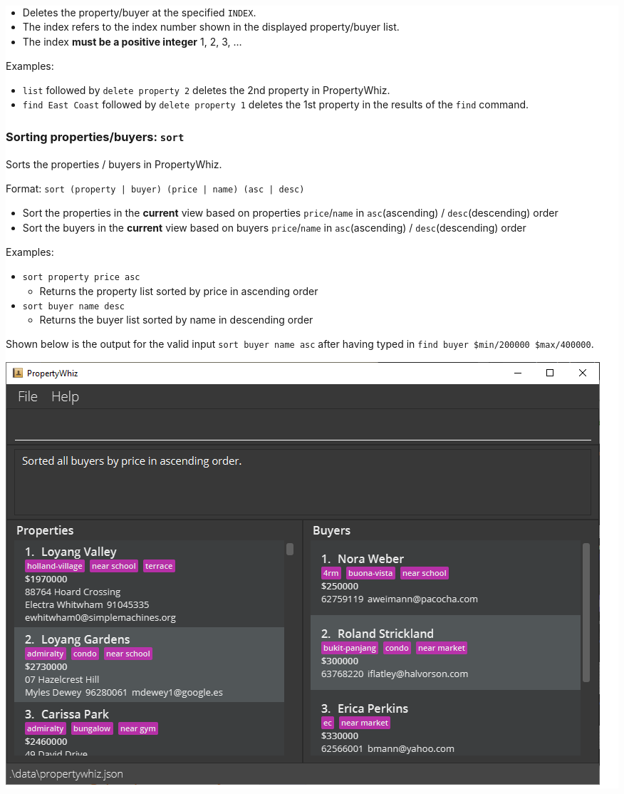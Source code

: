 * Deletes the property/buyer at the specified `INDEX`.
* The index refers to the index number shown in the displayed property/buyer list.
* The index **must be a positive integer** 1, 2, 3, …

Examples:
* `list` followed by `delete property 2` deletes the 2nd property in PropertyWhiz.
* `find East Coast` followed by `delete property 1` deletes the 1st property in the results of the `find` command.

### Sorting properties/buyers: `sort`

Sorts the properties / buyers in PropertyWhiz.

Format: `sort (property | buyer) (price | name) (asc | desc)`

* Sort the properties in the **current** view based on properties `price`/`name` in `asc`(ascending) / `desc`(descending) order
* Sort the buyers in the **current** view based on buyers `price`/`name` in `asc`(ascending) / `desc`(descending) order

Examples:

* `sort property price asc` 
  * Returns the property list sorted by price in ascending order
* `sort buyer name desc` 
  * Returns the buyer list sorted by name in descending order

Shown below is the output for the valid input `sort buyer name asc` after having typed in
`find buyer $min/200000 $max/400000`.

![Find Buyer](images/SortBuyerUi.png)
